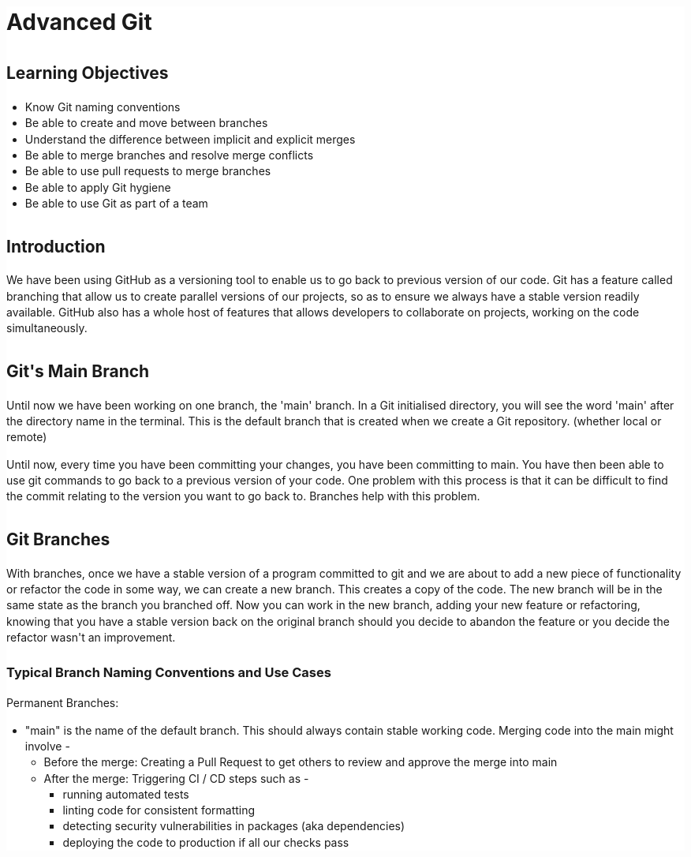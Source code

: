 # Advanced Git

## Learning Objectives

- Know Git naming conventions
- Be able to create and move between branches
- Understand the difference between implicit and explicit merges
- Be able to merge branches and resolve merge conflicts
- Be able to use pull requests to merge branches
- Be able to apply Git hygiene
- Be able to use Git as part of a team

## Introduction

We have been using GitHub as a versioning tool to enable us to go back to previous version of our code. Git has a feature called branching that allow us to create parallel versions of our projects, so as to ensure we always have a stable version readily available. GitHub also has a whole host of features that allows developers to collaborate on projects, working on the code simultaneously.

## Git's Main Branch

Until now we have been working on one branch, the 'main' branch. In a Git initialised directory, you will see the word 'main' after the directory name in the terminal. This is the default branch that is created when we create a Git repository. (whether local or remote)

Until now, every time you have been committing your changes, you have been committing to main. You have then been able to use git commands to go back to a previous version of your code. One problem with this process is that it can be difficult to find the commit relating to the version you want to go back to. Branches help with this problem.

## Git Branches

With branches, once we have a stable version of a program committed to git and we are about to add a new piece of functionality or refactor the code in some way, we can create a new branch. This creates a copy of the code. The new branch will be in the same state as the branch you branched off. Now you can work in the new branch, adding your new feature or refactoring, knowing that you have a stable version back on the original branch should you decide to abandon the feature or you decide the refactor wasn't an improvement.

### Typical Branch Naming Conventions and Use Cases

Permanent Branches:

- "main" is the name of the default branch. This should always contain stable working code. Merging code into the main might involve -
  - Before the merge: Creating a Pull Request to get others to review and approve the merge into main
  - After the merge: Triggering CI / CD steps such as -
    - running automated tests 
    - linting code for consistent formatting
    - detecting security vulnerabilities in packages (aka dependencies)
    - deploying the code to production if all our checks pass
